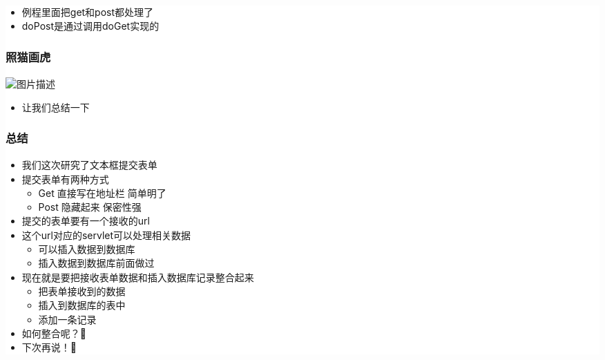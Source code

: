 - 例程里面把get和post都处理了
- doPost是通过调用doGet实现的

### 照猫画虎

![图片描述](https://doc.shiyanlou.com/courses/uid1190679-20220521-1653138427168)

- 让我们总结一下

### 总结
- 我们这次研究了文本框提交表单
- 提交表单有两种方式
	- Get 直接写在地址栏 简单明了
	- Post 隐藏起来 保密性强
- 提交的表单要有一个接收的url
- 这个url对应的servlet可以处理相关数据
	- 可以插入数据到数据库
	- 插入数据到数据库前面做过
- 现在就是要把接收表单数据和插入数据库记录整合起来
	- 把表单接收到的数据
	- 插入到数据库的表中
	- 添加一条记录
- 如何整合呢？🤔
- 下次再说！👋